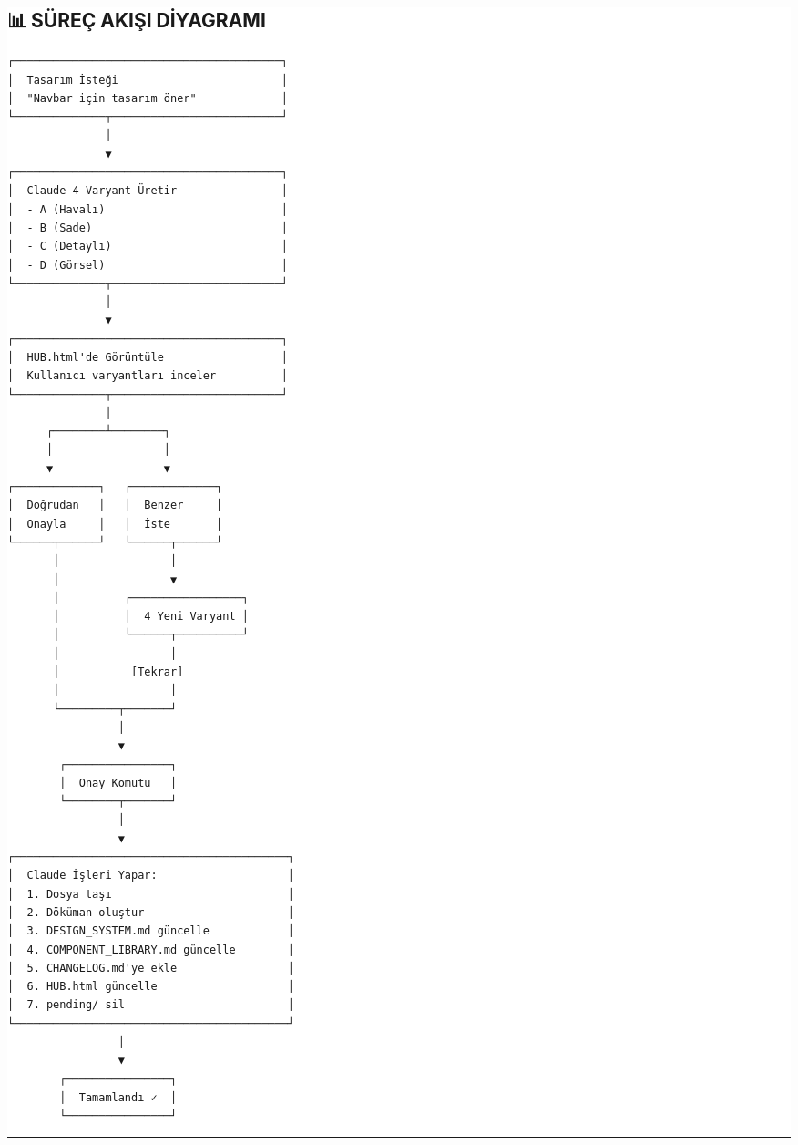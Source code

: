 
## 📊 SÜREÇ AKIŞI DİYAGRAMI

```
┌─────────────────────────────────────────┐
│  Tasarım İsteği                         │
│  "Navbar için tasarım öner"             │
└──────────────┬──────────────────────────┘
               │
               ▼
┌─────────────────────────────────────────┐
│  Claude 4 Varyant Üretir                │
│  - A (Havalı)                           │
│  - B (Sade)                             │
│  - C (Detaylı)                          │
│  - D (Görsel)                           │
└──────────────┬──────────────────────────┘
               │
               ▼
┌─────────────────────────────────────────┐
│  HUB.html'de Görüntüle                  │
│  Kullanıcı varyantları inceler          │
└──────────────┬──────────────────────────┘
               │
      ┌────────┴────────┐
      │                 │
      ▼                 ▼
┌─────────────┐   ┌─────────────┐
│  Doğrudan   │   │  Benzer     │
│  Onayla     │   │  İste       │
└──────┬──────┘   └──────┬──────┘
       │                 │
       │                 ▼
       │          ┌─────────────────┐
       │          │  4 Yeni Varyant │
       │          └──────┬──────────┘
       │                 │
       │           [Tekrar]
       │                 │
       └─────────┬───────┘
                 │
                 ▼
        ┌────────────────┐
        │  Onay Komutu   │
        └────────┬───────┘
                 │
                 ▼
┌──────────────────────────────────────────┐
│  Claude İşleri Yapar:                    │
│  1. Dosya taşı                           │
│  2. Döküman oluştur                      │
│  3. DESIGN_SYSTEM.md güncelle            │
│  4. COMPONENT_LIBRARY.md güncelle        │
│  5. CHANGELOG.md'ye ekle                 │
│  6. HUB.html güncelle                    │
│  7. pending/ sil                         │
└──────────────────────────────────────────┘
                 │
                 ▼
        ┌────────────────┐
        │  Tamamlandı ✓  │
        └────────────────┘
```

---